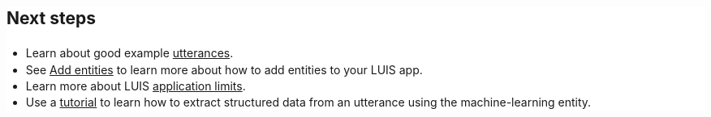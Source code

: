 
## Next steps

* Learn about good example [utterances](luis-concept-utterance.md).
* See [Add entities](luis-how-to-add-entities.md) to learn more about how to add entities to your LUIS app.
* Learn more about LUIS [application limits](./luis-limits.md). 
* Use a [tutorial](tutorial-machine-learned-entity.md) to learn how to extract structured data from an utterance using the machine-learning entity.
